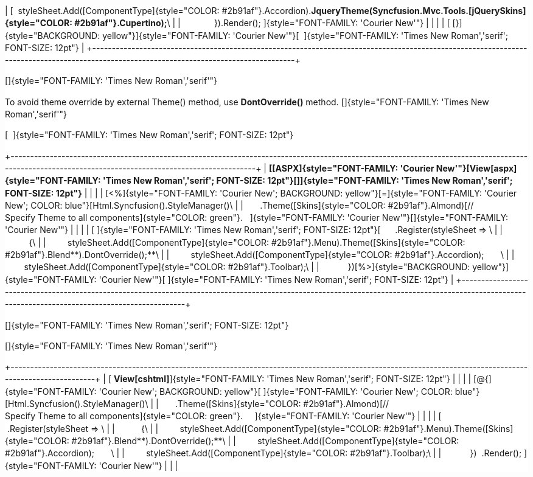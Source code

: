 | [  styleSheet.Add([ComponentType]{style="COLOR: #2b91af"}.Accordion).**JqueryTheme(Syncfusion.Mvc.Tools.[jQuerySkins]{style="COLOR: #2b91af"}.Cupertino);**\                            |
|              }).Render(); ]{style="FONT-FAMILY: 'Courier New'"}                                                                                                                         |
|                                                                                                                                                                                         |
| [ [}]{style="BACKGROUND: yellow"}]{style="FONT-FAMILY: 'Courier New'"}[  ]{style="FONT-FAMILY: 'Times New Roman','serif'; FONT-SIZE: 12pt"}                                             |
+-----------------------------------------------------------------------------------------------------------------------------------------------------------------------------------------+

[]{style="FONT-FAMILY: 'Times New Roman','serif'"} 

To avoid theme override by external Theme() method, use **DontOverride()** method. []{style="FONT-FAMILY: 'Times New Roman','serif'"}

[  ]{style="FONT-FAMILY: 'Times New Roman','serif'; FONT-SIZE: 12pt"}

+----------------------------------------------------------------------------------------------------------------------------------------------------------------------------------------------------+
| **[\[ASPX]{style="FONT-FAMILY: 'Courier New'"}[View\[aspx]{style="FONT-FAMILY: 'Times New Roman','serif'; FONT-SIZE: 12pt"}[\]]{style="FONT-FAMILY: 'Times New Roman','serif'; FONT-SIZE: 12pt"}** |
|                                                                                                                                                                                                    |
| [\<%]{style="FONT-FAMILY: 'Courier New'; BACKGROUND: yellow"}[=]{style="FONT-FAMILY: 'Courier New'; COLOR: blue"}[Html.Syncfusion().StyleManager()\                                                |
|       .Theme([Skins]{style="COLOR: #2b91af"}.Almond)[// Specify Theme to all components]{style="COLOR: green"}.   ]{style="FONT-FAMILY: 'Courier New'"}[]{style="FONT-FAMILY: 'Courier New'"}      |
|                                                                                                                                                                                                    |
| [ ]{style="FONT-FAMILY: 'Times New Roman','serif'; FONT-SIZE: 12pt"}[      .Register(styleSheet =\> \                                                                                              |
|           {\                                                                                                                                                                                       |
|         styleSheet.Add([ComponentType]{style="COLOR: #2b91af"}.Menu).Theme([Skins]{style="COLOR: #2b91af"}.Blend**).DontOverride();**\                                                             |
|         styleSheet.Add([ComponentType]{style="COLOR: #2b91af"}.Accordion);       \                                                                                                                 |
|         styleSheet.Add([ComponentType]{style="COLOR: #2b91af"}.Toolbar);\                                                                                                                          |
|            })[%\>]{style="BACKGROUND: yellow"}]{style="FONT-FAMILY: 'Courier New'"}[ ]{style="FONT-FAMILY: 'Times New Roman','serif'; FONT-SIZE: 12pt"}                                            |
+----------------------------------------------------------------------------------------------------------------------------------------------------------------------------------------------------+

[]{style="FONT-FAMILY: 'Times New Roman','serif'; FONT-SIZE: 12pt"} 

[]{style="FONT-FAMILY: 'Times New Roman','serif'"} 

+-----------------------------------------------------------------------------------------------------------------------------------------------------------+
| [ **View\[cshtml\]**]{style="FONT-FAMILY: 'Times New Roman','serif'; FONT-SIZE: 12pt"}                                                                    |
|                                                                                                                                                           |
| [\@{]{style="FONT-FAMILY: 'Courier New'; BACKGROUND: yellow"}[ ]{style="FONT-FAMILY: 'Courier New'; COLOR: blue"}[Html.Syncfusion().StyleManager()\       |
|       .Theme([Skins]{style="COLOR: #2b91af"}.Almond)[// Specify Theme to all components]{style="COLOR: green"}.     ]{style="FONT-FAMILY: 'Courier New'"} |
|                                                                                                                                                           |
| [      .Register(styleSheet =\> \                                                                                                                         |
|           {\                                                                                                                                              |
|         styleSheet.Add([ComponentType]{style="COLOR: #2b91af"}.Menu).Theme([Skins]{style="COLOR: #2b91af"}.Blend**).DontOverride();**\                    |
|         styleSheet.Add([ComponentType]{style="COLOR: #2b91af"}.Accordion);       \                                                                        |
|         styleSheet.Add([ComponentType]{style="COLOR: #2b91af"}.Toolbar);\                                                                                 |
|            })  .Render(); ]{style="FONT-FAMILY: 'Courier New'"}                                                                                           |
|                                                                                                                                                           |